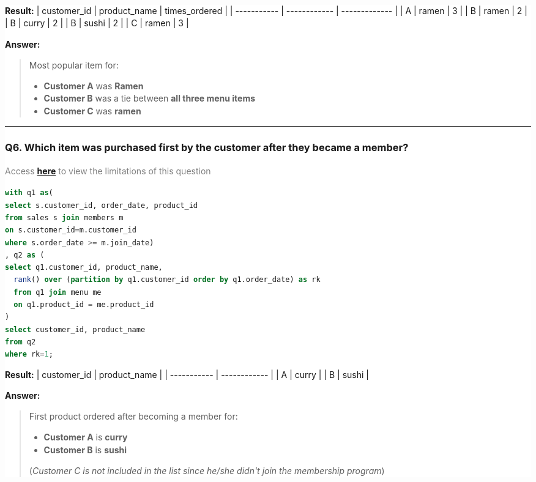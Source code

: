 **Result:**
| customer_id | product_name | times_ordered |
| ----------- | ------------ | ------------- |
| A           | ramen        | 3             |
| B           | ramen        | 2             |
| B           | curry        | 2             |
| B           | sushi        | 2             |
| C           | ramen        | 3             |

**Answer:**
> Most popular item for:
> * **Customer A** was **Ramen** 
> * **Customer B** was a tie between **all three menu items**
> * **Customer C** was **ramen** 

---

### **Q6. Which item was purchased first by the customer after they became a member?**
<span style="color:grey"> Access [**here**](#question-6-which-item-was-purchased-first-by-the-customer-after-they-became-a-member) to view the limitations of this question</span>
<span style="color:red"> 


```sql
with q1 as(
select s.customer_id, order_date, product_id
from sales s join members m
on s.customer_id=m.customer_id
where s.order_date >= m.join_date)
, q2 as (
select q1.customer_id, product_name,
  rank() over (partition by q1.customer_id order by q1.order_date) as rk
  from q1 join menu me
  on q1.product_id = me.product_id
)
select customer_id, product_name
from q2
where rk=1;
```

**Result:**
| customer_id | product_name |
| ----------- | ------------ |
| A           | curry        |
| B           | sushi        |

**Answer:**
> First product ordered after becoming a member for:
> * **Customer A** is **curry** 
> * **Customer B** is **sushi**
> 
> (*Customer C is not included in the list since he/she didn't join the membership program*)
